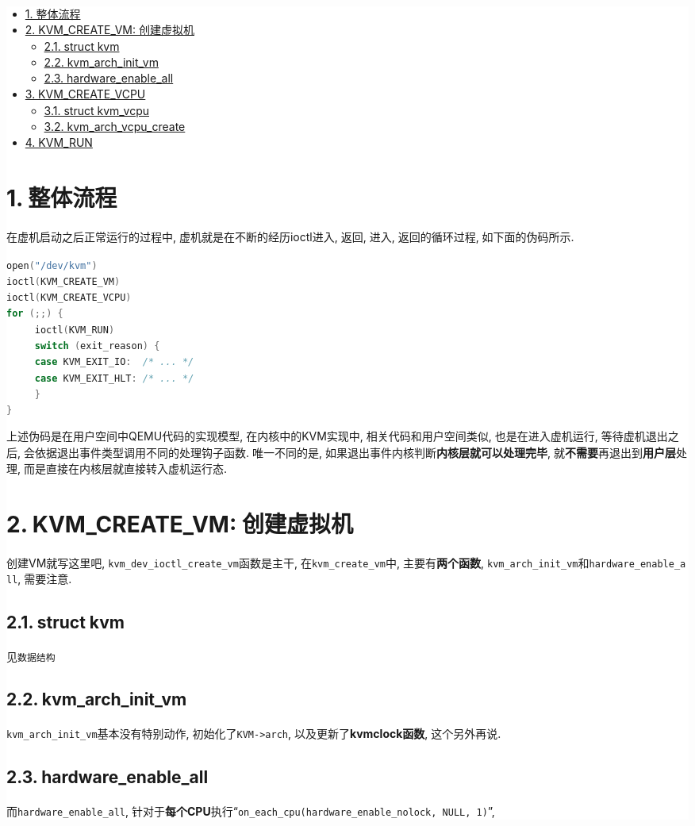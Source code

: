 




- [1. 整体流程](#1-整体流程)
- [2. KVM_CREATE_VM: 创建虚拟机](#2-kvm_create_vm-创建虚拟机)
  - [2.1. struct kvm](#21-struct-kvm)
  - [2.2. kvm_arch_init_vm](#22-kvm_arch_init_vm)
  - [2.3. hardware_enable_all](#23-hardware_enable_all)
- [3. KVM_CREATE_VCPU](#3-kvm_create_vcpu)
  - [3.1. struct kvm_vcpu](#31-struct-kvm_vcpu)
  - [3.2. kvm_arch_vcpu_create](#32-kvm_arch_vcpu_create)
- [4. KVM_RUN](#4-kvm_run)



# 1. 整体流程

在虚机启动之后正常运行的过程中, 虚机就是在不断的经历ioctl进入, 返回, 进入, 返回的循环过程, 如下面的伪码所示. 

```cpp
open("/dev/kvm")
ioctl(KVM_CREATE_VM)
ioctl(KVM_CREATE_VCPU)
for (;;) {
     ioctl(KVM_RUN)
     switch (exit_reason) {
     case KVM_EXIT_IO:  /* ... */
     case KVM_EXIT_HLT: /* ... */
     }
}
```

上述伪码是在用户空间中QEMU代码的实现模型, 在内核中的KVM实现中, 相关代码和用户空间类似, 也是在进入虚机运行, 等待虚机退出之后, 会依据退出事件类型调用不同的处理钩子函数. 唯一不同的是, 如果退出事件内核判断**内核层就可以处理完毕**, 就**不需要**再退出到**用户层**处理, 而是直接在内核层就直接转入虚机运行态. 

# 2. KVM_CREATE_VM: 创建虚拟机

创建VM就写这里吧, `kvm_dev_ioctl_create_vm`函数是主干, 在`kvm_create_vm`中, 主要有**两个函数**, `kvm_arch_init_vm`和`hardware_enable_all`, 需要注意.

## 2.1. struct kvm

见`数据结构`

## 2.2. kvm_arch_init_vm

`kvm_arch_init_vm`基本没有特别动作, 初始化了`KVM->arch`, 以及更新了**kvmclock函数**, 这个另外再说. 

## 2.3. hardware_enable_all

而`hardware_enable_all`, 针对于**每个CPU**执行“`on_each_cpu(hardware_enable_nolock, NULL, 1)`”, 
